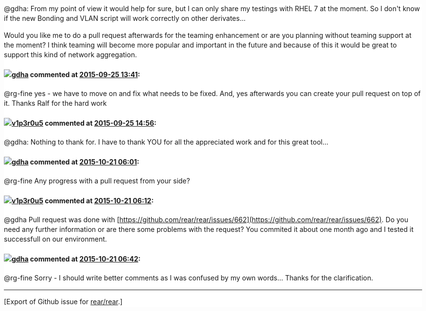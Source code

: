@gdha: From my point of view it would help for sure, but I can only
share my testings with RHEL 7 at the moment. So I don't know if the new
Bonding and VLAN script will work correctly on other derivates...

Would you like me to do a pull request afterwards for the teaming
enhancement or are you planning without teaming support at the moment? I
think teaming will become more popular and important in the future and
because of this it would be great to support this kind of network
aggregation.

#### <img src="https://avatars.githubusercontent.com/u/888633?u=cdaeb31efcc0048d3619651aa18dd4b76e636b21&v=4" width="50">[gdha](https://github.com/gdha) commented at [2015-09-25 13:41](https://github.com/rear/rear/issues/655#issuecomment-143227715):

@rg-fine yes - we have to move on and fix what needs to be fixed. And,
yes afterwards you can create your pull request on top of it. Thanks
Ralf for the hard work

#### <img src="https://avatars.githubusercontent.com/u/14215019?u=b7117bec583a11146fc69cb113567b1d5ee02f8b&v=4" width="50">[v1p3r0u5](https://github.com/v1p3r0u5) commented at [2015-09-25 14:56](https://github.com/rear/rear/issues/655#issuecomment-143244786):

@gdha: Nothing to thank for. I have to thank YOU for all the appreciated
work and for this great tool...

#### <img src="https://avatars.githubusercontent.com/u/888633?u=cdaeb31efcc0048d3619651aa18dd4b76e636b21&v=4" width="50">[gdha](https://github.com/gdha) commented at [2015-10-21 06:01](https://github.com/rear/rear/issues/655#issuecomment-149791698):

@rg-fine Any progress with a pull request from your side?

#### <img src="https://avatars.githubusercontent.com/u/14215019?u=b7117bec583a11146fc69cb113567b1d5ee02f8b&v=4" width="50">[v1p3r0u5](https://github.com/v1p3r0u5) commented at [2015-10-21 06:12](https://github.com/rear/rear/issues/655#issuecomment-149792810):

@gdha Pull request was done with
[https://github.com/rear/rear/issues/662](https://github.com/rear/rear/issues/662).
Do you need any further information or are there some problems with the
request? You commited it about one month ago and I tested it successfull
on our environment.

#### <img src="https://avatars.githubusercontent.com/u/888633?u=cdaeb31efcc0048d3619651aa18dd4b76e636b21&v=4" width="50">[gdha](https://github.com/gdha) commented at [2015-10-21 06:42](https://github.com/rear/rear/issues/655#issuecomment-149796813):

@rg-fine Sorry - I should write better comments as I was confused by my
own words... Thanks for the clarification.

------------------------------------------------------------------------

\[Export of Github issue for
[rear/rear](https://github.com/rear/rear).\]
